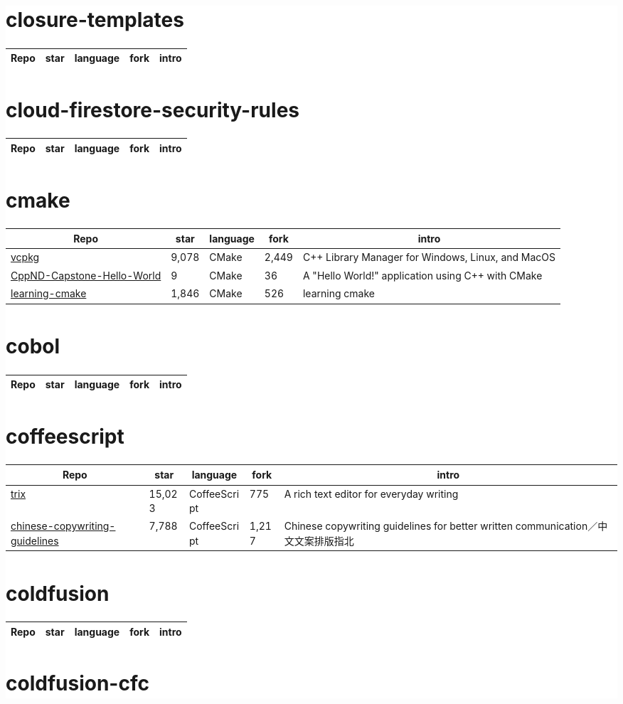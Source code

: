 
# closure-templates

Repo|star|language|fork|intro
-|-|-|-|-



# cloud-firestore-security-rules

Repo|star|language|fork|intro
-|-|-|-|-



# cmake

Repo|star|language|fork|intro
-|-|-|-|-
[vcpkg](https://github.com/microsoft/vcpkg)|9,078|CMake|2,449|C++ Library Manager for Windows, Linux, and MacOS
[CppND-Capstone-Hello-World](https://github.com/udacity/CppND-Capstone-Hello-World)|9|CMake|36|A "Hello World!" application using C++ with CMake
[learning-cmake](https://github.com/Akagi201/learning-cmake)|1,846|CMake|526|learning cmake


# cobol

Repo|star|language|fork|intro
-|-|-|-|-



# coffeescript

Repo|star|language|fork|intro
-|-|-|-|-
[trix](https://github.com/basecamp/trix)|15,023|CoffeeScript|775|A rich text editor for everyday writing
[chinese-copywriting-guidelines](https://github.com/sparanoid/chinese-copywriting-guidelines)|7,788|CoffeeScript|1,217|Chinese copywriting guidelines for better written communication／中文文案排版指北


# coldfusion

Repo|star|language|fork|intro
-|-|-|-|-



# coldfusion-cfc

